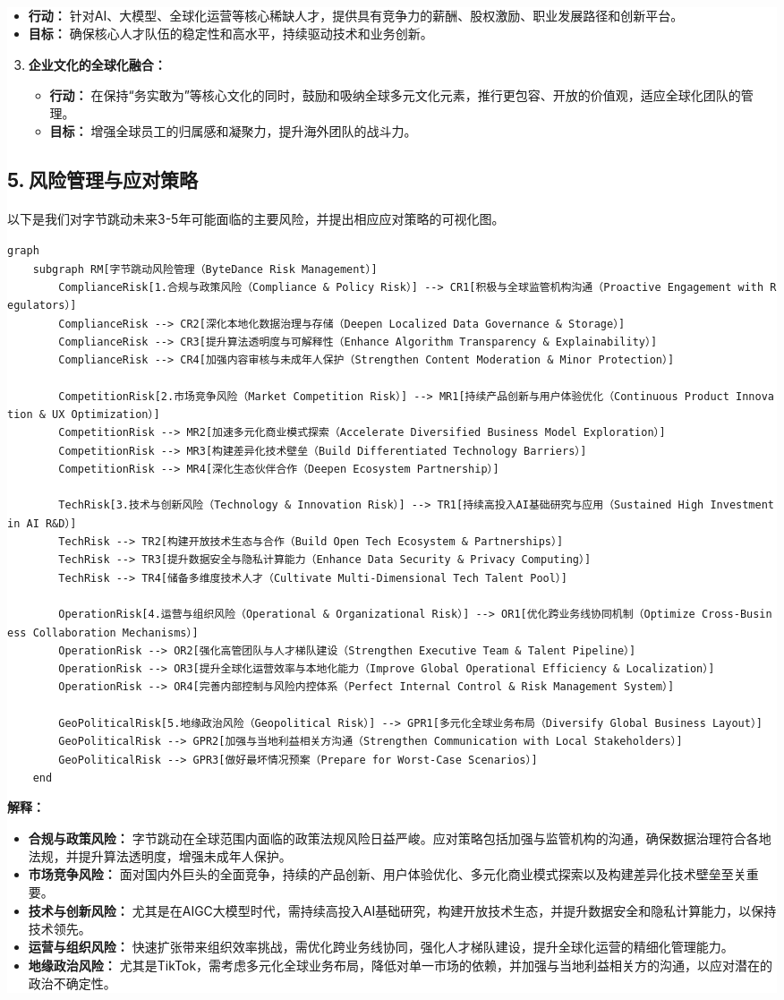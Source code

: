    * **行动：** 针对AI、大模型、全球化运营等核心稀缺人才，提供具有竞争力的薪酬、股权激励、职业发展路径和创新平台。
   * **目标：** 确保核心人才队伍的稳定性和高水平，持续驱动技术和业务创新。
3. **企业文化的全球化融合：**

   * **行动：** 在保持“务实敢为”等核心文化的同时，鼓励和吸纳全球多元文化元素，推行更包容、开放的价值观，适应全球化团队的管理。
   * **目标：** 增强全球员工的归属感和凝聚力，提升海外团队的战斗力。

## 5. 风险管理与应对策略

以下是我们对字节跳动未来3-5年可能面临的主要风险，并提出相应应对策略的可视化图。

```mermaid
graph 
    subgraph RM[字节跳动风险管理（ByteDance Risk Management）]
        ComplianceRisk[1.合规与政策风险（Compliance & Policy Risk）] --> CR1[积极与全球监管机构沟通（Proactive Engagement with Regulators）]
        ComplianceRisk --> CR2[深化本地化数据治理与存储（Deepen Localized Data Governance & Storage）]
        ComplianceRisk --> CR3[提升算法透明度与可解释性（Enhance Algorithm Transparency & Explainability）]
        ComplianceRisk --> CR4[加强内容审核与未成年人保护（Strengthen Content Moderation & Minor Protection）]

        CompetitionRisk[2.市场竞争风险（Market Competition Risk）] --> MR1[持续产品创新与用户体验优化（Continuous Product Innovation & UX Optimization）]
        CompetitionRisk --> MR2[加速多元化商业模式探索（Accelerate Diversified Business Model Exploration）]
        CompetitionRisk --> MR3[构建差异化技术壁垒（Build Differentiated Technology Barriers）]
        CompetitionRisk --> MR4[深化生态伙伴合作（Deepen Ecosystem Partnership）]

        TechRisk[3.技术与创新风险（Technology & Innovation Risk）] --> TR1[持续高投入AI基础研究与应用（Sustained High Investment in AI R&D）]
        TechRisk --> TR2[构建开放技术生态与合作（Build Open Tech Ecosystem & Partnerships）]
        TechRisk --> TR3[提升数据安全与隐私计算能力（Enhance Data Security & Privacy Computing）]
        TechRisk --> TR4[储备多维度技术人才（Cultivate Multi-Dimensional Tech Talent Pool）]

        OperationRisk[4.运营与组织风险（Operational & Organizational Risk）] --> OR1[优化跨业务线协同机制（Optimize Cross-Business Collaboration Mechanisms）]
        OperationRisk --> OR2[强化高管团队与人才梯队建设（Strengthen Executive Team & Talent Pipeline）]
        OperationRisk --> OR3[提升全球化运营效率与本地化能力（Improve Global Operational Efficiency & Localization）]
        OperationRisk --> OR4[完善内部控制与风险内控体系（Perfect Internal Control & Risk Management System）]

        GeoPoliticalRisk[5.地缘政治风险（Geopolitical Risk）] --> GPR1[多元化全球业务布局（Diversify Global Business Layout）]
        GeoPoliticalRisk --> GPR2[加强与当地利益相关方沟通（Strengthen Communication with Local Stakeholders）]
        GeoPoliticalRisk --> GPR3[做好最坏情况预案（Prepare for Worst-Case Scenarios）]
    end
```

**解释：**

* **合规与政策风险：** 字节跳动在全球范围内面临的政策法规风险日益严峻。应对策略包括加强与监管机构的沟通，确保数据治理符合各地法规，并提升算法透明度，增强未成年人保护。
* **市场竞争风险：** 面对国内外巨头的全面竞争，持续的产品创新、用户体验优化、多元化商业模式探索以及构建差异化技术壁垒至关重要。
* **技术与创新风险：** 尤其是在AIGC大模型时代，需持续高投入AI基础研究，构建开放技术生态，并提升数据安全和隐私计算能力，以保持技术领先。
* **运营与组织风险：** 快速扩张带来组织效率挑战，需优化跨业务线协同，强化人才梯队建设，提升全球化运营的精细化管理能力。
* **地缘政治风险：** 尤其是TikTok，需考虑多元化全球业务布局，降低对单一市场的依赖，并加强与当地利益相关方的沟通，以应对潜在的政治不确定性。
